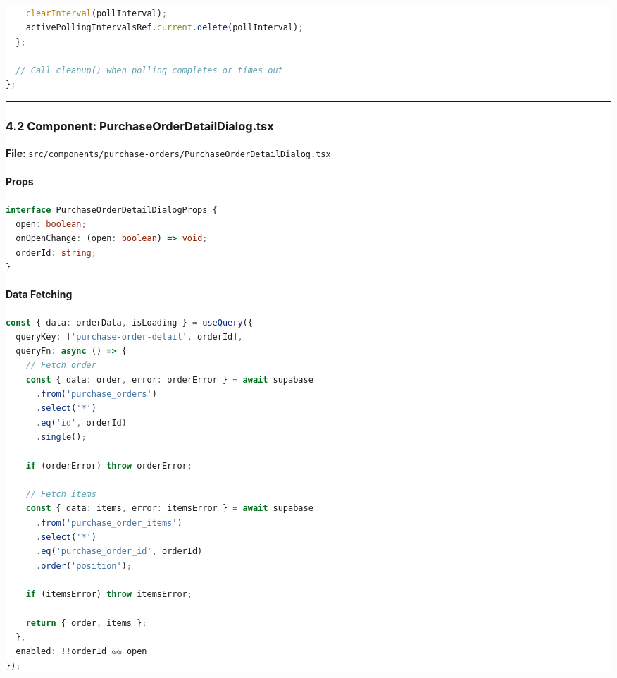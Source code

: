 ```typescript
    clearInterval(pollInterval);
    activePollingIntervalsRef.current.delete(pollInterval);
  };

  // Call cleanup() when polling completes or times out
};
```

---

### 4.2 Component: PurchaseOrderDetailDialog.tsx

**File**: `src/components/purchase-orders/PurchaseOrderDetailDialog.tsx`

#### Props

```typescript
interface PurchaseOrderDetailDialogProps {
  open: boolean;
  onOpenChange: (open: boolean) => void;
  orderId: string;
}
```

#### Data Fetching

```typescript
const { data: orderData, isLoading } = useQuery({
  queryKey: ['purchase-order-detail', orderId],
  queryFn: async () => {
    // Fetch order
    const { data: order, error: orderError } = await supabase
      .from('purchase_orders')
      .select('*')
      .eq('id', orderId)
      .single();

    if (orderError) throw orderError;

    // Fetch items
    const { data: items, error: itemsError } = await supabase
      .from('purchase_order_items')
      .select('*')
      .eq('purchase_order_id', orderId)
      .order('position');

    if (itemsError) throw itemsError;

    return { order, items };
  },
  enabled: !!orderId && open
});
```
